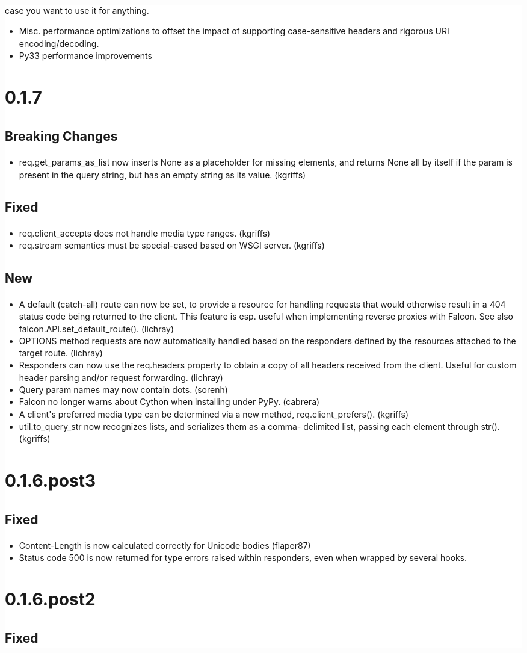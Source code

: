 case you want to use it for anything.
* Misc. performance optimizations to offset the impact of supporting
case-sensitive headers and rigorous URI encoding/decoding.
* Py33 performance improvements

# 0.1.7 #

## Breaking Changes ##

* req.get_params_as_list now inserts None as a placeholder for missing
elements, and returns None all by itself if the param is present in the
query string, but has an empty string as its value. (kgriffs)

## Fixed ##

* req.client_accepts does not handle media type ranges. (kgriffs)
* req.stream semantics must be special-cased based on WSGI server. (kgriffs)

## New ##

* A default (catch-all) route can now be set, to provide a resource for
handling requests that would otherwise result in a 404 status code being
returned to the client. This feature is esp. useful when implementing
reverse proxies with Falcon. See also falcon.API.set_default_route(). (lichray)
* OPTIONS method requests are now automatically handled based on the
responders defined by the resources attached to the target route. (lichray)
* Responders can now use the req.headers property to obtain a copy of
all headers received from the client. Useful for custom header parsing
and/or request forwarding. (lichray)
* Query param names may now contain dots. (sorenh)
* Falcon no longer warns about Cython when installing under PyPy. (cabrera)
* A client's preferred media type can be determined via a new method,
req.client_prefers(). (kgriffs)
* util.to_query_str now recognizes lists, and serializes them as a comma-
delimited list, passing each element through str(). (kgriffs)

# 0.1.6.post3 #

## Fixed ##

* Content-Length is now calculated correctly for Unicode bodies (flaper87)
* Status code 500 is now returned for type errors raised within responders,
even when wrapped by several hooks.

# 0.1.6.post2 #

## Fixed ##
